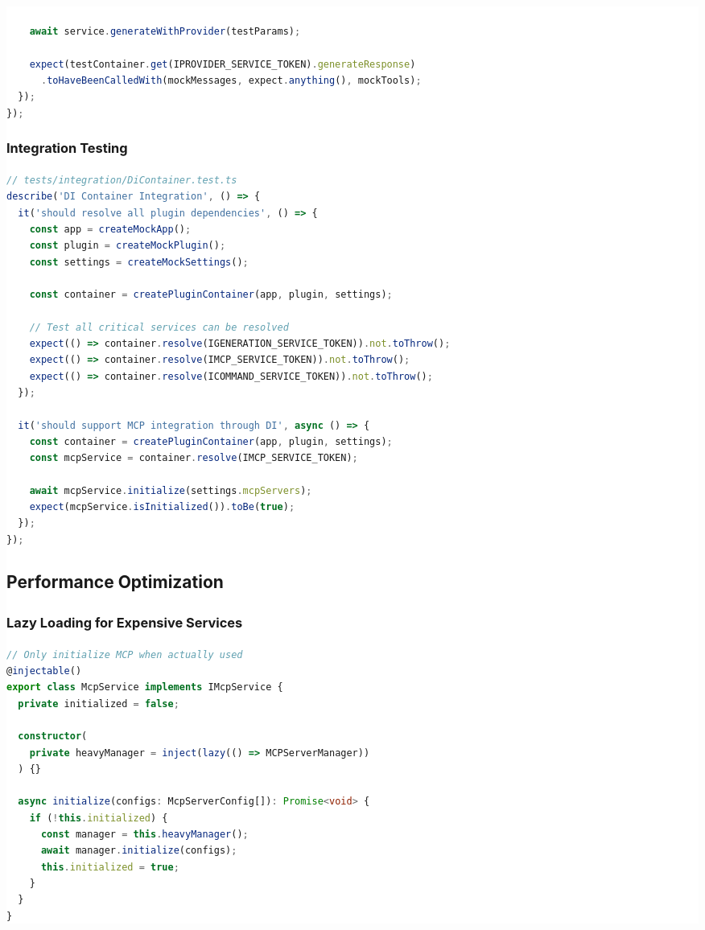 ```typescript

    await service.generateWithProvider(testParams);

    expect(testContainer.get(IPROVIDER_SERVICE_TOKEN).generateResponse)
      .toHaveBeenCalledWith(mockMessages, expect.anything(), mockTools);
  });
});
```

### Integration Testing

```typescript
// tests/integration/DiContainer.test.ts
describe('DI Container Integration', () => {
  it('should resolve all plugin dependencies', () => {
    const app = createMockApp();
    const plugin = createMockPlugin();
    const settings = createMockSettings();

    const container = createPluginContainer(app, plugin, settings);

    // Test all critical services can be resolved
    expect(() => container.resolve(IGENERATION_SERVICE_TOKEN)).not.toThrow();
    expect(() => container.resolve(IMCP_SERVICE_TOKEN)).not.toThrow();
    expect(() => container.resolve(ICOMMAND_SERVICE_TOKEN)).not.toThrow();
  });

  it('should support MCP integration through DI', async () => {
    const container = createPluginContainer(app, plugin, settings);
    const mcpService = container.resolve(IMCP_SERVICE_TOKEN);

    await mcpService.initialize(settings.mcpServers);
    expect(mcpService.isInitialized()).toBe(true);
  });
});
```

## Performance Optimization

### Lazy Loading for Expensive Services

```typescript
// Only initialize MCP when actually used
@injectable()
export class McpService implements IMcpService {
  private initialized = false;

  constructor(
    private heavyManager = inject(lazy(() => MCPServerManager))
  ) {}

  async initialize(configs: McpServerConfig[]): Promise<void> {
    if (!this.initialized) {
      const manager = this.heavyManager();
      await manager.initialize(configs);
      this.initialized = true;
    }
  }
}
```
